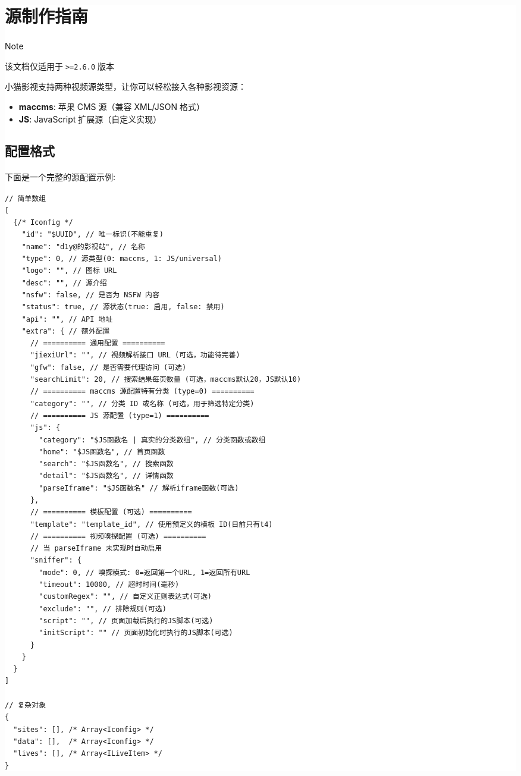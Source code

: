# 源制作指南

> [!NOTE]
> 该文档仅适用于 `>=2.6.0` 版本

小猫影视支持两种视频源类型，让你可以轻松接入各种影视资源：

- **maccms**: 苹果 CMS 源（兼容 XML/JSON 格式）
- **JS**: JavaScript 扩展源（自定义实现）

## 配置格式

下面是一个完整的源配置示例:

```jsonc
// 简单数组
[
  {/* Iconfig */
    "id": "$UUID", // 唯一标识(不能重复)
    "name": "d1y@的影视站", // 名称
    "type": 0, // 源类型(0: maccms, 1: JS/universal)
    "logo": "", // 图标 URL
    "desc": "", // 源介绍
    "nsfw": false, // 是否为 NSFW 内容
    "status": true, // 源状态(true: 启用, false: 禁用)
    "api": "", // API 地址
    "extra": { // 额外配置
      // ========== 通用配置 ==========
      "jiexiUrl": "", // 视频解析接口 URL (可选，功能待完善)
      "gfw": false, // 是否需要代理访问 (可选)
      "searchLimit": 20, // 搜索结果每页数量 (可选，maccms默认20，JS默认10)
      // ========== maccms 源配置特有分类 (type=0) ==========
      "category": "", // 分类 ID 或名称 (可选，用于筛选特定分类)
      // ========== JS 源配置 (type=1) ==========
      "js": {
        "category": "$JS函数名 | 真实的分类数组", // 分类函数或数组
        "home": "$JS函数名", // 首页函数
        "search": "$JS函数名", // 搜索函数
        "detail": "$JS函数名", // 详情函数
        "parseIframe": "$JS函数名" // 解析iframe函数(可选)
      },
      // ========== 模板配置 (可选) ==========
      "template": "template_id", // 使用预定义的模板 ID(目前只有t4)
      // ========== 视频嗅探配置 (可选) ==========
      // 当 parseIframe 未实现时自动启用
      "sniffer": {
        "mode": 0, // 嗅探模式: 0=返回第一个URL, 1=返回所有URL
        "timeout": 10000, // 超时时间(毫秒)
        "customRegex": "", // 自定义正则表达式(可选)
        "exclude": "", // 排除规则(可选)
        "script": "", // 页面加载后执行的JS脚本(可选)
        "initScript": "" // 页面初始化时执行的JS脚本(可选)
      }
    }
  }
]

// 复杂对象
{
  "sites": [], /* Array<Iconfig> */
  "data": [],  /* Array<Iconfig> */
  "lives": [], /* Array<ILiveItem> */
}
```